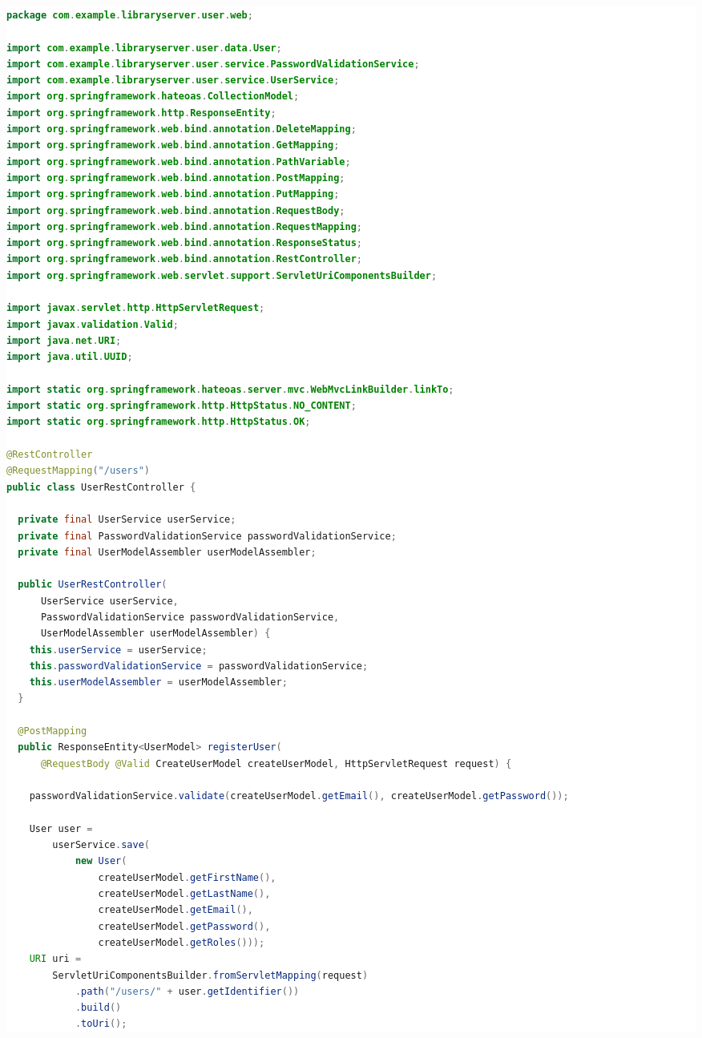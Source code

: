 ```java
package com.example.libraryserver.user.web;

import com.example.libraryserver.user.data.User;
import com.example.libraryserver.user.service.PasswordValidationService;
import com.example.libraryserver.user.service.UserService;
import org.springframework.hateoas.CollectionModel;
import org.springframework.http.ResponseEntity;
import org.springframework.web.bind.annotation.DeleteMapping;
import org.springframework.web.bind.annotation.GetMapping;
import org.springframework.web.bind.annotation.PathVariable;
import org.springframework.web.bind.annotation.PostMapping;
import org.springframework.web.bind.annotation.PutMapping;
import org.springframework.web.bind.annotation.RequestBody;
import org.springframework.web.bind.annotation.RequestMapping;
import org.springframework.web.bind.annotation.ResponseStatus;
import org.springframework.web.bind.annotation.RestController;
import org.springframework.web.servlet.support.ServletUriComponentsBuilder;

import javax.servlet.http.HttpServletRequest;
import javax.validation.Valid;
import java.net.URI;
import java.util.UUID;

import static org.springframework.hateoas.server.mvc.WebMvcLinkBuilder.linkTo;
import static org.springframework.http.HttpStatus.NO_CONTENT;
import static org.springframework.http.HttpStatus.OK;

@RestController
@RequestMapping("/users")
public class UserRestController {

  private final UserService userService;
  private final PasswordValidationService passwordValidationService;
  private final UserModelAssembler userModelAssembler;

  public UserRestController(
      UserService userService,
      PasswordValidationService passwordValidationService,
      UserModelAssembler userModelAssembler) {
    this.userService = userService;
    this.passwordValidationService = passwordValidationService;
    this.userModelAssembler = userModelAssembler;
  }

  @PostMapping
  public ResponseEntity<UserModel> registerUser(
      @RequestBody @Valid CreateUserModel createUserModel, HttpServletRequest request) {

    passwordValidationService.validate(createUserModel.getEmail(), createUserModel.getPassword());

    User user =
        userService.save(
            new User(
                createUserModel.getFirstName(),
                createUserModel.getLastName(),
                createUserModel.getEmail(),
                createUserModel.getPassword(),
                createUserModel.getRoles()));
    URI uri =
        ServletUriComponentsBuilder.fromServletMapping(request)
            .path("/users/" + user.getIdentifier())
            .build()
            .toUri();
```